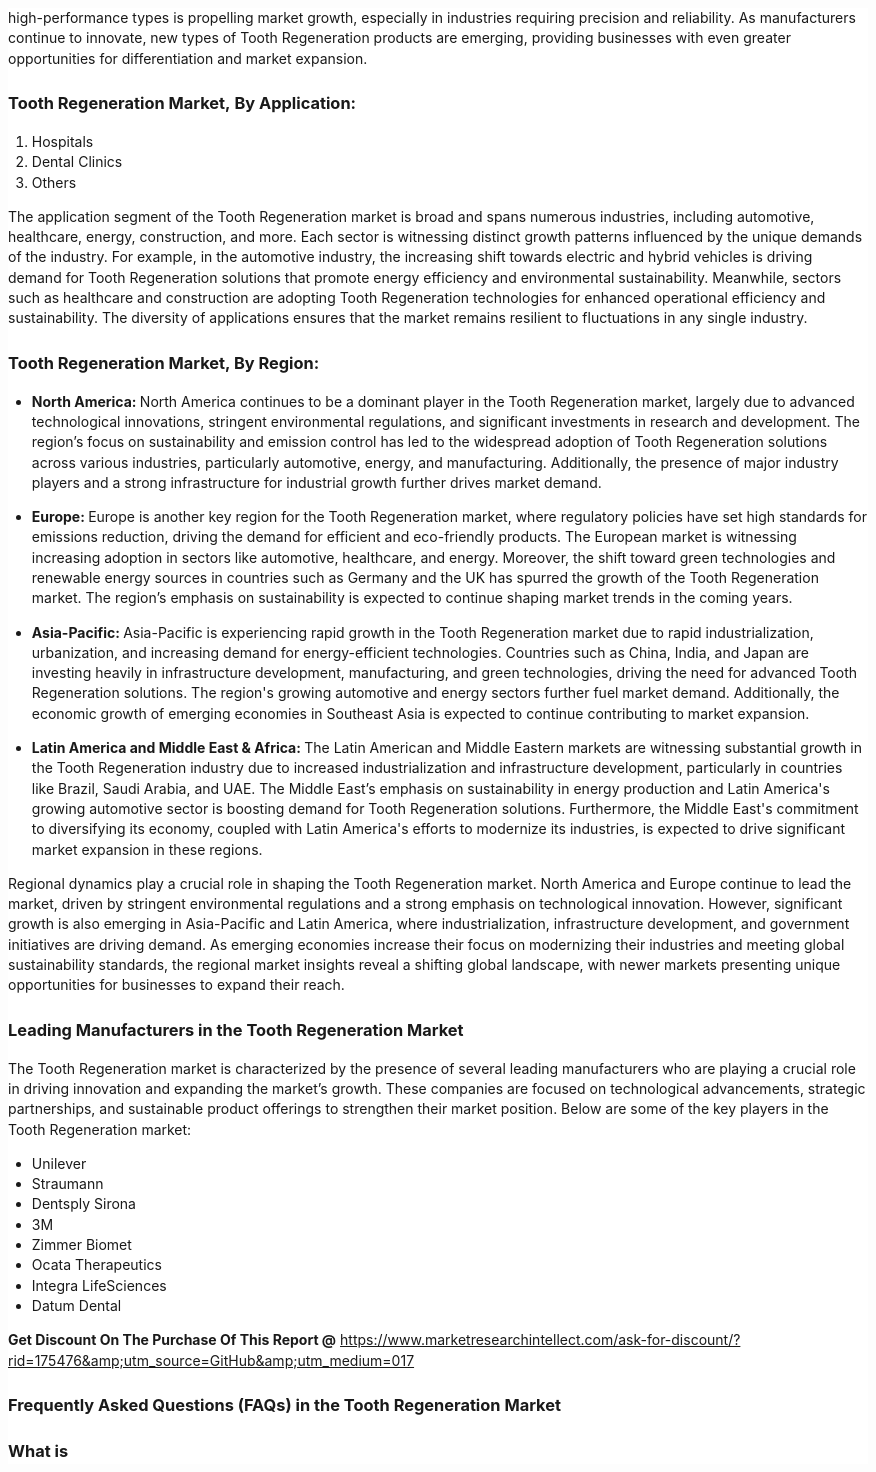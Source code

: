 high-performance types is propelling market growth, especially in industries requiring precision and reliability. As manufacturers continue to innovate, new types of Tooth Regeneration products are emerging, providing businesses with even greater opportunities for differentiation and market expansion.</p><h3>Tooth Regeneration Market,&nbsp;By Application:</h3><ol><li>Hospitals<li> Dental Clinics<li> Others</li></ol><p>The application segment of the Tooth Regeneration market is broad and spans numerous industries, including automotive, healthcare, energy, construction, and more. Each sector is witnessing distinct growth patterns influenced by the unique demands of the industry. For example, in the automotive industry, the increasing shift towards electric and hybrid vehicles is driving demand for Tooth Regeneration solutions that promote energy efficiency and environmental sustainability. Meanwhile, sectors such as healthcare and construction are adopting Tooth Regeneration technologies for enhanced operational efficiency and sustainability. The diversity of applications ensures that the market remains resilient to fluctuations in any single industry.</p><h3>Tooth Regeneration Market, By Region:</h3><ul><li><p><strong>North America:&nbsp;</strong>North America continues to be a dominant player in the Tooth Regeneration market, largely due to advanced technological innovations, stringent environmental regulations, and significant investments in research and development. The region&rsquo;s focus on sustainability and emission control has led to the widespread adoption of Tooth Regeneration solutions across various industries, particularly automotive, energy, and manufacturing. Additionally, the presence of major industry players and a strong infrastructure for industrial growth further drives market demand.</p></li><li><p><strong><strong>Europe:&nbsp;</strong></strong>Europe is another key region for the Tooth Regeneration market, where regulatory policies have set high standards for emissions reduction, driving the demand for efficient and eco-friendly products. The European market is witnessing increasing adoption in sectors like automotive, healthcare, and energy. Moreover, the shift toward green technologies and renewable energy sources in countries such as Germany and the UK has spurred the growth of the Tooth Regeneration market. The region&rsquo;s emphasis on sustainability is expected to continue shaping market trends in the coming years.</p></li><li><p><strong><strong>Asia-Pacific:&nbsp;</strong></strong>Asia-Pacific is experiencing rapid growth in the Tooth Regeneration market due to rapid industrialization, urbanization, and increasing demand for energy-efficient technologies. Countries such as China, India, and Japan are investing heavily in infrastructure development, manufacturing, and green technologies, driving the need for advanced Tooth Regeneration solutions. The region's growing automotive and energy sectors further fuel market demand. Additionally, the economic growth of emerging economies in Southeast Asia is expected to continue contributing to market expansion.</p></li><li><p><strong><strong>Latin America and Middle East &amp; Africa:&nbsp;</strong></strong>The Latin American and Middle Eastern markets are witnessing substantial growth in the Tooth Regeneration industry due to increased industrialization and infrastructure development, particularly in countries like Brazil, Saudi Arabia, and UAE. The Middle East&rsquo;s emphasis on sustainability in energy production and Latin America's growing automotive sector is boosting demand for Tooth Regeneration solutions. Furthermore, the Middle East's commitment to diversifying its economy, coupled with Latin America's efforts to modernize its industries, is expected to drive significant market expansion in these regions.</p></li></ul><p>Regional dynamics play a crucial role in shaping the Tooth Regeneration market. North America and Europe continue to lead the market, driven by stringent environmental regulations and a strong emphasis on technological innovation. However, significant growth is also emerging in Asia-Pacific and Latin America, where industrialization, infrastructure development, and government initiatives are driving demand. As emerging economies increase their focus on modernizing their industries and meeting global sustainability standards, the regional market insights reveal a shifting global landscape, with newer markets presenting unique opportunities for businesses to expand their reach.</p><h3><strong>Leading Manufacturers in the Tooth Regeneration Market</strong></h3><p>The Tooth Regeneration market is characterized by the presence of several leading manufacturers who are playing a crucial role in driving innovation and expanding the market&rsquo;s growth. These companies are focused on technological advancements, strategic partnerships, and sustainable product offerings to strengthen their market position. Below are some of the key players in the Tooth Regeneration market:</p></div><div class="article-main__content" data-test-id="publishing-text-block"><ul><li><span class="">Unilever<li> Straumann<li> Dentsply Sirona<li> 3M<li> Zimmer Biomet<li> Ocata Therapeutics<li> Integra LifeSciences<li> Datum Dental</span></li></ul></div><div class="article-main__content" data-test-id="publishing-text-block"><p><span class="font-[700]"><strong>Get Discount On The Purchase Of This Report @</strong> <a href="https://www.marketresearchintellect.com/ask-for-discount/?rid=175476&amp;utm_source=GitHub&amp;utm_medium=017" data-fr-linked="true">https://www.marketresearchintellect.com/ask-for-discount/?rid=175476&amp;utm_source=GitHub&amp;utm_medium=017</a></span></p></div><div class="article-main__content" data-test-id="publishing-text-block"><h3><strong>Frequently Asked Questions (FAQs) in the Tooth Regeneration Market</strong></h3><h3><strong>What is